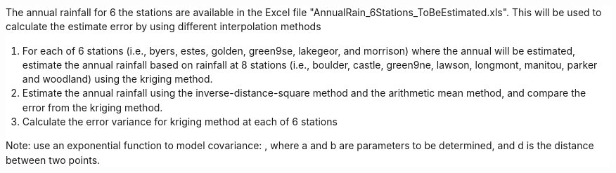 The annual rainfall for 6 the stations are available in the Excel file "AnnualRain_6Stations_ToBeEstimated.xls". This will be used to calculate the estimate error by using different interpolation methods

1)	For each of 6 stations (i.e., byers, estes, golden, green9se, lakegeor, and morrison) where the annual will be estimated, estimate the annual rainfall based on rainfall at 8 stations (i.e., boulder, castle, green9ne, lawson, longmont, manitou, parker and woodland) using the kriging method.
2)	Estimate the annual rainfall using the inverse-distance-square method and the arithmetic mean method, and compare the error from the kriging method.
3)	Calculate the error variance for kriging method at each of 6 stations

  Note: use an exponential function to model covariance:  , where a and b are parameters to be determined, and d is the distance between two points.

